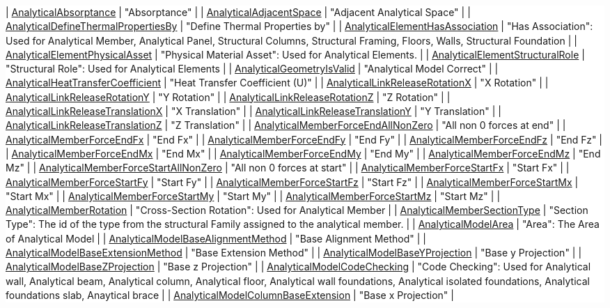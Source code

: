 | [AnalyticalAbsorptance](6a4fda92-b969-d222-787e-59413a2b0542.md "AnalyticalAbsorptance Property") | "Absorptance" |
| [AnalyticalAdjacentSpace](852e1517-179e-0112-4c50-7c665b2feca1.md "AnalyticalAdjacentSpace Property") | "Adjacent Analytical Space" |
| [AnalyticalDefineThermalPropertiesBy](c2080563-1e47-3fc2-f4b2-e018f8747290.md "AnalyticalDefineThermalPropertiesBy Property") | "Define Thermal Properties by" |
| [AnalyticalElementHasAssociation](65498d69-09ac-8466-fae3-e0bd5061c745.md "AnalyticalElementHasAssociation Property") | "Has Association": Used for Analytical Member, Analytical Panel, Structural Columns, Structural Framing, Floors, Walls, Structural Foundation |
| [AnalyticalElementPhysicalAsset](0cc686dd-7bbc-1212-6d69-8b0bc16df7ad.md "AnalyticalElementPhysicalAsset Property") | "Physical Material Asset": Used for Analytical Elements. |
| [AnalyticalElementStructuralRole](0c00a127-b19a-382c-384d-58f56ff512a0.md "AnalyticalElementStructuralRole Property") | "Structural Role": Used for Analytical Elements |
| [AnalyticalGeometryIsValid](23f15f60-1b0a-8bf7-454a-b07543a06f9a.md "AnalyticalGeometryIsValid Property") | "Analytical Model Correct" |
| [AnalyticalHeatTransferCoefficient](c8f003ec-9a53-89d5-d501-4e5f7ed0bcfb.md "AnalyticalHeatTransferCoefficient Property") | "Heat Transfer Coefficient (U)" |
| [AnalyticalLinkReleaseRotationX](1a531067-c312-8532-4517-c5a0a3df75cb.md "AnalyticalLinkReleaseRotationX Property") | "X Rotation" |
| [AnalyticalLinkReleaseRotationY](ee42e0aa-e8df-6728-6d05-f709a4c490e2.md "AnalyticalLinkReleaseRotationY Property") | "Y Rotation" |
| [AnalyticalLinkReleaseRotationZ](b60cbcff-2d0b-5830-63d5-be04f403a351.md "AnalyticalLinkReleaseRotationZ Property") | "Z Rotation" |
| [AnalyticalLinkReleaseTranslationX](bb802838-c243-3ff2-65db-aa5070d348de.md "AnalyticalLinkReleaseTranslationX Property") | "X Translation" |
| [AnalyticalLinkReleaseTranslationY](aaf430b2-403e-86ed-dcbe-0f53d294c2cd.md "AnalyticalLinkReleaseTranslationY Property") | "Y Translation" |
| [AnalyticalLinkReleaseTranslationZ](4429106e-47da-47f9-f13a-d1bbf571d7c2.md "AnalyticalLinkReleaseTranslationZ Property") | "Z Translation" |
| [AnalyticalMemberForceEndAllNonZero](1abbb31d-1bff-4d17-6b1c-e67c2e5c6c6a.md "AnalyticalMemberForceEndAllNonZero Property") | "All non 0 forces at end" |
| [AnalyticalMemberForceEndFx](2ac2f96d-ba05-d1cc-8852-b3e2fe78e551.md "AnalyticalMemberForceEndFx Property") | "End Fx" |
| [AnalyticalMemberForceEndFy](d2e07b57-4a24-6894-9301-d7c7dbb66be3.md "AnalyticalMemberForceEndFy Property") | "End Fy" |
| [AnalyticalMemberForceEndFz](e2e7fe07-5b48-3efe-b500-9409ec139555.md "AnalyticalMemberForceEndFz Property") | "End Fz" |
| [AnalyticalMemberForceEndMx](058cd29b-19fc-ed5f-5073-66411208729b.md "AnalyticalMemberForceEndMx Property") | "End Mx" |
| [AnalyticalMemberForceEndMy](129ca467-8d97-ebeb-29b6-e0723911e36e.md "AnalyticalMemberForceEndMy Property") | "End My" |
| [AnalyticalMemberForceEndMz](d236e01f-4ccd-0ca1-39a9-9961387ef091.md "AnalyticalMemberForceEndMz Property") | "End Mz" |
| [AnalyticalMemberForceStartAllNonZero](84fd6e14-7c7c-4c71-1067-fcf078d950e7.md "AnalyticalMemberForceStartAllNonZero Property") | "All non 0 forces at start" |
| [AnalyticalMemberForceStartFx](a9e41f35-7dbe-0eaa-e195-0e3d2dca3f1b.md "AnalyticalMemberForceStartFx Property") | "Start Fx" |
| [AnalyticalMemberForceStartFy](a53a58e7-c148-9b16-a3d7-2487805aa0f9.md "AnalyticalMemberForceStartFy Property") | "Start Fy" |
| [AnalyticalMemberForceStartFz](2f27b696-3fa9-a2e7-2bde-3caa0a80a4e0.md "AnalyticalMemberForceStartFz Property") | "Start Fz" |
| [AnalyticalMemberForceStartMx](0405e8f7-d1b3-c061-7d4e-83ad3504938f.md "AnalyticalMemberForceStartMx Property") | "Start Mx" |
| [AnalyticalMemberForceStartMy](c0eeb269-31d6-eb78-a25e-47f4a848e8f0.md "AnalyticalMemberForceStartMy Property") | "Start My" |
| [AnalyticalMemberForceStartMz](c11d928c-8468-ee11-c904-0c2301db1a31.md "AnalyticalMemberForceStartMz Property") | "Start Mz" |
| [AnalyticalMemberRotation](eb05cd1c-10a2-b4bd-568e-593125fe56db.md "AnalyticalMemberRotation Property") | "Cross-Section Rotation": Used for Analytical Member |
| [AnalyticalMemberSectionType](205448e3-4201-a9e4-dba2-75b44b3e5c73.md "AnalyticalMemberSectionType Property") | "Section Type": The id of the type from the structural Family assigned to the analytical member. |
| [AnalyticalModelArea](d5fed16f-623f-36aa-7b8a-606fba7bd9cd.md "AnalyticalModelArea Property") | "Area": The Area of Analytical Model |
| [AnalyticalModelBaseAlignmentMethod](3b4352ce-a453-421c-1a3f-e8834620a9da.md "AnalyticalModelBaseAlignmentMethod Property") | "Base Alignment Method" |
| [AnalyticalModelBaseExtensionMethod](ea0dfb53-044a-ed45-dd61-1e7cab2c76af.md "AnalyticalModelBaseExtensionMethod Property") | "Base Extension Method" |
| [AnalyticalModelBaseYProjection](3032ecf5-056f-f987-fa2c-c23baf269bf6.md "AnalyticalModelBaseYProjection Property") | "Base y Projection" |
| [AnalyticalModelBaseZProjection](d4d3b7a2-9999-7926-a227-443db4568930.md "AnalyticalModelBaseZProjection Property") | "Base z Projection" |
| [AnalyticalModelCodeChecking](6558e7b5-b374-2ccc-827d-105c308a8359.md "AnalyticalModelCodeChecking Property") | "Code Checking": Used for Analytical wall, Analytical beam, Analytical column, Analytical floor, Analytical wall foundations, Analytical isolated foundations, Analytical foundations slab, Anaytical brace |
| [AnalyticalModelColumnBaseExtension](ea87cd52-8ac8-f011-5246-eda3e6911d3f.md "AnalyticalModelColumnBaseExtension Property") | "Base x Projection" |